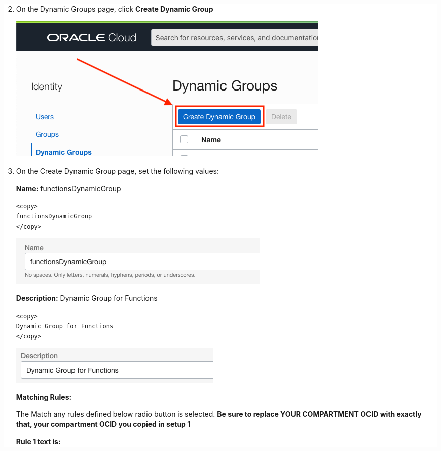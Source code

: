 2. On the Dynamic Groups page, click **Create Dynamic Group**

    ![Create Dynamic Group Button](./images/dgroup-2.png)

3. On the Create Dynamic Group page, set the following values:

    **Name:** functionsDynamicGroup

    ````
    <copy>
    functionsDynamicGroup
    </copy>
    ````

    ![Create Dynamic Group Name Field](./images/dgroup-3.png)

    **Description:** Dynamic Group for Functions

    ````
    <copy>
    Dynamic Group for Functions
    </copy>
    ````

    ![Create Dynamic Group Description Field](./images/dgroup-4.png)

    **Matching Rules:** 
    
    The Match any rules defined below radio button is selected. **Be sure to replace **YOUR COMPARTMENT OCID** with exactly that, your compartment OCID you copied in setup 1**

    **Rule 1 text is:** 
